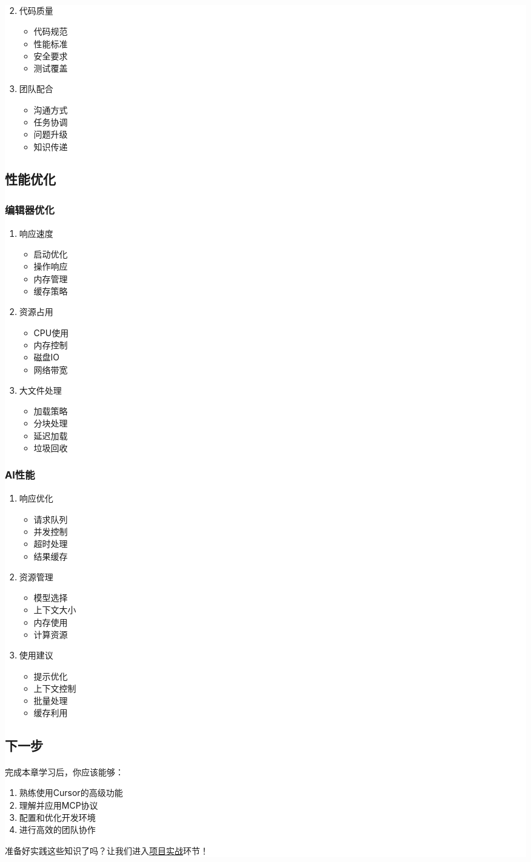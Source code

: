 2. 代码质量
   - 代码规范
   - 性能标准
   - 安全要求
   - 测试覆盖

3. 团队配合
   - 沟通方式
   - 任务协调
   - 问题升级
   - 知识传递

## 性能优化

### 编辑器优化
1. 响应速度
   - 启动优化
   - 操作响应
   - 内存管理
   - 缓存策略

2. 资源占用
   - CPU使用
   - 内存控制
   - 磁盘IO
   - 网络带宽

3. 大文件处理
   - 加载策略
   - 分块处理
   - 延迟加载
   - 垃圾回收

### AI性能
1. 响应优化
   - 请求队列
   - 并发控制
   - 超时处理
   - 结果缓存

2. 资源管理
   - 模型选择
   - 上下文大小
   - 内存使用
   - 计算资源

3. 使用建议
   - 提示优化
   - 上下文控制
   - 批量处理
   - 缓存利用

## 下一步

完成本章学习后，你应该能够：
1. 熟练使用Cursor的高级功能
2. 理解并应用MCP协议
3. 配置和优化开发环境
4. 进行高效的团队协作

准备好实践这些知识了吗？让我们进入[项目实战](./05-projects.md)环节！ 